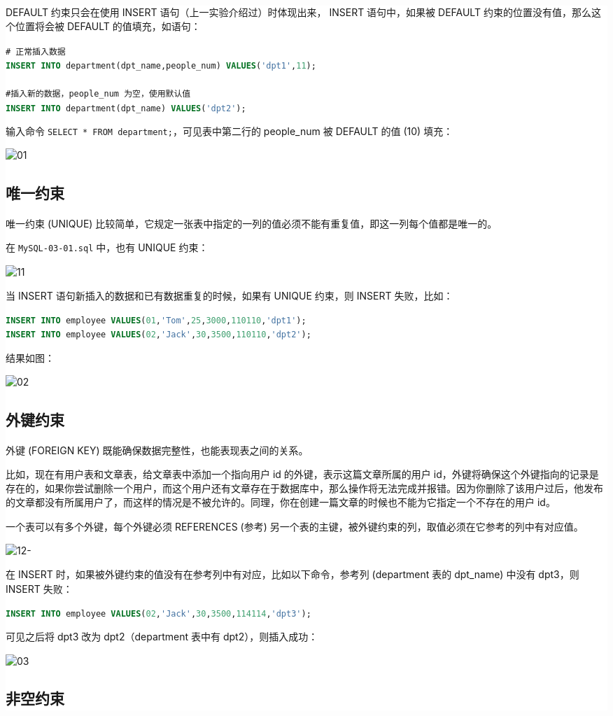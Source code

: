 DEFAULT 约束只会在使用 INSERT 语句（上一实验介绍过）时体现出来， INSERT 语句中，如果被 DEFAULT 约束的位置没有值，那么这个位置将会被 DEFAULT 的值填充，如语句：

```sql
# 正常插入数据
INSERT INTO department(dpt_name,people_num) VALUES('dpt1',11);

#插入新的数据，people_num 为空，使用默认值
INSERT INTO department(dpt_name) VALUES('dpt2');
```

输入命令 `SELECT * FROM department;`，可见表中第二行的 people_num 被 DEFAULT 的值 (10) 填充：

![01](https://doc.shiyanlou.com/MySQL/sql-03-01.png)

## 唯一约束

唯一约束 (UNIQUE) 比较简单，它规定一张表中指定的一列的值必须不能有重复值，即这一列每个值都是唯一的。

在 `MySQL-03-01.sql` 中，也有 UNIQUE 约束：

![11](https://doc.shiyanlou.com/MySQL/sql-03-11.png)

当 INSERT 语句新插入的数据和已有数据重复的时候，如果有 UNIQUE 约束，则 INSERT 失败，比如：

```sql
INSERT INTO employee VALUES(01,'Tom',25,3000,110110,'dpt1');
INSERT INTO employee VALUES(02,'Jack',30,3500,110110,'dpt2');
```

结果如图：

![02](https://doc.shiyanlou.com/MySQL/sql-03-02.png)

## 外键约束

外键 (FOREIGN KEY) 既能确保数据完整性，也能表现表之间的关系。

比如，现在有用户表和文章表，给文章表中添加一个指向用户 id 的外键，表示这篇文章所属的用户 id，外键将确保这个外键指向的记录是存在的，如果你尝试删除一个用户，而这个用户还有文章存在于数据库中，那么操作将无法完成并报错。因为你删除了该用户过后，他发布的文章都没有所属用户了，而这样的情况是不被允许的。同理，你在创建一篇文章的时候也不能为它指定一个不存在的用户 id。

一个表可以有多个外键，每个外键必须 REFERENCES (参考) 另一个表的主键，被外键约束的列，取值必须在它参考的列中有对应值。

![12-](https://doc.shiyanlou.com/1sql-03-12-.png)

在 INSERT 时，如果被外键约束的值没有在参考列中有对应，比如以下命令，参考列 (department 表的 dpt_name) 中没有 dpt3，则 INSERT 失败：

```sql
INSERT INTO employee VALUES(02,'Jack',30,3500,114114,'dpt3');
```

可见之后将 dpt3 改为 dpt2（department 表中有 dpt2），则插入成功：

![03](https://doc.shiyanlou.com/MySQL/sql-03-03.png)


## 非空约束
